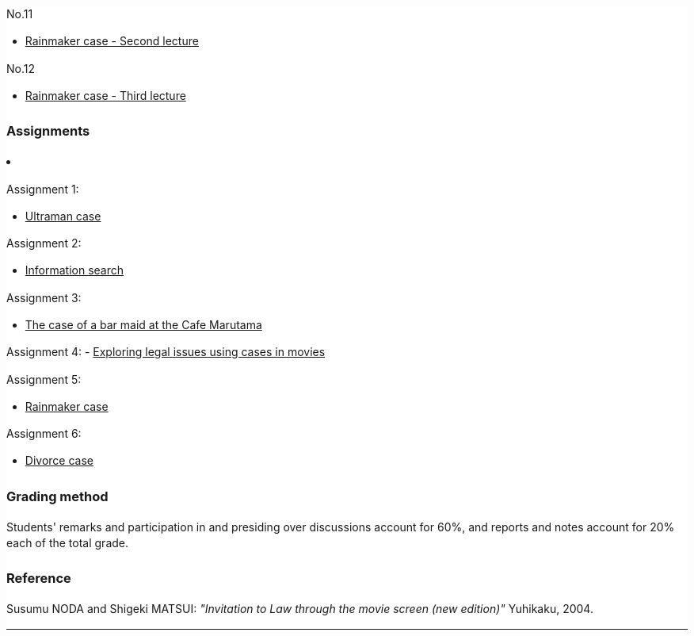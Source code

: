No.11

- [Rainmaker case - Second lecture](https://ocw.nagoya-u.jp/files/23/1125.pdf)

No.12

- [Rainmaker case - Third lecture](https://ocw.nagoya-u.jp/files/23/1202.pdf)

<h3>Assignments</h3>

<li>

Assignment 1:

- [Ultraman case](https://ocw.nagoya-u.jp/files/23/assignments01.pdf)

Assignment 2:

- [Information search](https://ocw.nagoya-u.jp/files/23/assignments02.pdf)

Assignment 3:

- [The case of a bar maid at the Cafe Marutama](https://ocw.nagoya-u.jp/files/23/assignments03.pdf)

Assignment 4: - [Exploring legal issues using cases in movies](https://ocw.nagoya-u.jp/files/23/assignments04.pdf)

Assignment 5:

- [Rainmaker case](https://ocw.nagoya-u.jp/files/23/assignments05.pdf)

Assignment 6:

- [Divorce case](https://ocw.nagoya-u.jp/files/23/assignments06.pdf)

</li>

### Grading method

Students' remarks and participation in and presiding over discussions account for 60%, and reports and notes account for 20% each of the total grade.

<h3>
Reference
</h3>

<p>
Susumu NODA and Shigeki MATSUI: <cite>"Invitation to Law through the movie screen (new edition)"</cite> Yuhikaku, 2004. 
</p>

---
